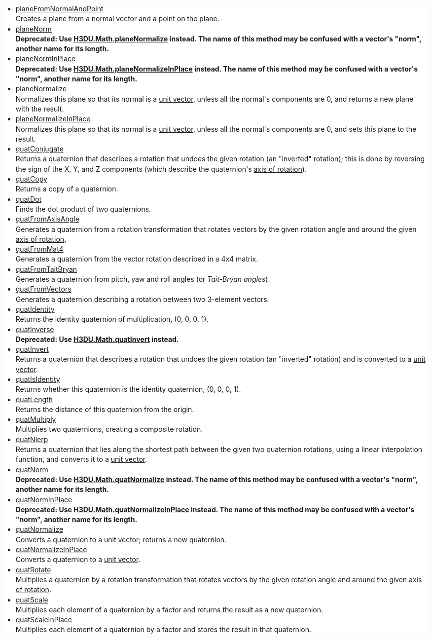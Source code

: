 * [planeFromNormalAndPoint](#H3DU.Math.planeFromNormalAndPoint)<br>Creates a plane from a normal vector and a point on the plane.
* [planeNorm](#H3DU.Math.planeNorm)<br><b>Deprecated: Use <a href="H3DU.Math.md#H3DU.Math.planeNormalize">H3DU.Math.planeNormalize</a> instead.
The name of this method may be confused with a vector's "norm", another name for its length.</b>
* [planeNormInPlace](#H3DU.Math.planeNormInPlace)<br><b>Deprecated: Use <a href="H3DU.Math.md#H3DU.Math.planeNormalizeInPlace">H3DU.Math.planeNormalizeInPlace</a> instead.
The name of this method may be confused with a vector's "norm", another name for its length.</b>
* [planeNormalize](#H3DU.Math.planeNormalize)<br>Normalizes this plane so that its normal is a <a href="tutorial-glmath.md">unit vector</a>,
unless all the normal's components are 0, and returns a new plane with the result.
* [planeNormalizeInPlace](#H3DU.Math.planeNormalizeInPlace)<br>Normalizes this plane so that its normal is a <a href="tutorial-glmath.md">unit vector</a>,
unless all the normal's components are 0, and sets this plane to the result.
* [quatConjugate](#H3DU.Math.quatConjugate)<br>Returns a quaternion that describes a rotation that undoes the given rotation (an "inverted" rotation); this is done by reversing the sign of the X, Y, and Z components (which describe the quaternion's <a href="tutorial-glmath.md">axis of rotation</a>).
* [quatCopy](#H3DU.Math.quatCopy)<br>Returns a copy of a quaternion.
* [quatDot](#H3DU.Math.quatDot)<br>Finds the dot product of two quaternions.
* [quatFromAxisAngle](#H3DU.Math.quatFromAxisAngle)<br>Generates a quaternion from a rotation transformation that rotates vectors
by the given rotation angle and around the given <a href="tutorial-glmath.md">axis of rotation</a>,
* [quatFromMat4](#H3DU.Math.quatFromMat4)<br>Generates a quaternion from the vector rotation described in a 4x4 matrix.
* [quatFromTaitBryan](#H3DU.Math.quatFromTaitBryan)<br>Generates a quaternion from pitch, yaw and roll angles (or <i>Tait-Bryan angles</i>).
* [quatFromVectors](#H3DU.Math.quatFromVectors)<br>Generates a quaternion describing a rotation between
two 3-element vectors.
* [quatIdentity](#H3DU.Math.quatIdentity)<br>Returns the identity quaternion of multiplication, (0, 0, 0, 1).
* [quatInverse](#H3DU.Math.quatInverse)<br><b>Deprecated: Use <a href="H3DU.Math.md#H3DU.Math.quatInvert">H3DU.Math.quatInvert</a> instead.</b>
* [quatInvert](#H3DU.Math.quatInvert)<br>Returns a quaternion that describes a rotation that undoes the given rotation (an "inverted" rotation) and is converted to a <a href="tutorial-glmath.md">unit vector</a>.
* [quatIsIdentity](#H3DU.Math.quatIsIdentity)<br>Returns whether this quaternion is the identity quaternion, (0, 0, 0, 1).
* [quatLength](#H3DU.Math.quatLength)<br>Returns the distance of this quaternion from the origin.
* [quatMultiply](#H3DU.Math.quatMultiply)<br>Multiplies two quaternions, creating a composite rotation.
* [quatNlerp](#H3DU.Math.quatNlerp)<br>Returns a quaternion that lies along the shortest path between the
given two quaternion rotations, using a linear interpolation function, and converts
it to a <a href="tutorial-glmath.md">unit vector</a>.
* [quatNorm](#H3DU.Math.quatNorm)<br><b>Deprecated: Use <a href="H3DU.Math.md#H3DU.Math.quatNormalize">H3DU.Math.quatNormalize</a> instead.
The name of this method may be confused with a vector's "norm", another name for its length.</b>
* [quatNormInPlace](#H3DU.Math.quatNormInPlace)<br><b>Deprecated: Use <a href="H3DU.Math.md#H3DU.Math.quatNormalizeInPlace">H3DU.Math.quatNormalizeInPlace</a> instead.
The name of this method may be confused with a vector's "norm", another name for its length.</b>
* [quatNormalize](#H3DU.Math.quatNormalize)<br>Converts a quaternion to a <a href="tutorial-glmath.md">unit vector</a>; returns a new quaternion.
* [quatNormalizeInPlace](#H3DU.Math.quatNormalizeInPlace)<br>Converts a quaternion to a <a href="tutorial-glmath.md">unit vector</a>.
* [quatRotate](#H3DU.Math.quatRotate)<br>Multiplies a quaternion by a rotation transformation that rotates vectors
by the given rotation angle and around the given <a href="tutorial-glmath.md">axis of rotation</a>.
* [quatScale](#H3DU.Math.quatScale)<br>Multiplies each element of a quaternion by a factor
and returns the result as a new quaternion.
* [quatScaleInPlace](#H3DU.Math.quatScaleInPlace)<br>Multiplies each element of a quaternion by a factor
and stores the result in that quaternion.